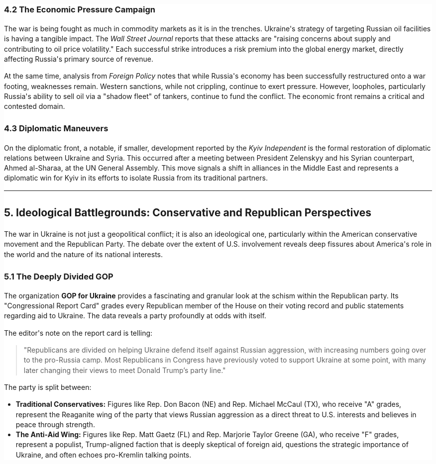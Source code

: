 ### 4.2 The Economic Pressure Campaign

The war is being fought as much in commodity markets as it is in the trenches. Ukraine's strategy of targeting Russian oil facilities is having a tangible impact. The *Wall Street Journal* reports that these attacks are "raising concerns about supply and contributing to oil price volatility." Each successful strike introduces a risk premium into the global energy market, directly affecting Russia's primary source of revenue.

At the same time, analysis from *Foreign Policy* notes that while Russia's economy has been successfully restructured onto a war footing, weaknesses remain. Western sanctions, while not crippling, continue to exert pressure. However, loopholes, particularly Russia's ability to sell oil via a "shadow fleet" of tankers, continue to fund the conflict. The economic front remains a critical and contested domain.

### 4.3 Diplomatic Maneuvers

On the diplomatic front, a notable, if smaller, development reported by the *Kyiv Independent* is the formal restoration of diplomatic relations between Ukraine and Syria. This occurred after a meeting between President Zelenskyy and his Syrian counterpart, Ahmed al-Sharaa, at the UN General Assembly. This move signals a shift in alliances in the Middle East and represents a diplomatic win for Kyiv in its efforts to isolate Russia from its traditional partners.

---

## 5. Ideological Battlegrounds: Conservative and Republican Perspectives

The war in Ukraine is not just a geopolitical conflict; it is also an ideological one, particularly within the American conservative movement and the Republican Party. The debate over the extent of U.S. involvement reveals deep fissures about America's role in the world and the nature of its national interests.

### 5.1 The Deeply Divided GOP

The organization **GOP for Ukraine** provides a fascinating and granular look at the schism within the Republican party. Its "Congressional Report Card" grades every Republican member of the House on their voting record and public statements regarding aid to Ukraine. The data reveals a party profoundly at odds with itself.

The editor's note on the report card is telling:
> "Republicans are divided on helping Ukraine defend itself against Russian aggression, with increasing numbers going over to the pro-Russia camp. Most Republicans in Congress have previously voted to support Ukraine at some point, with many later changing their views to meet Donald Trump’s party line."

The party is split between:
*   **Traditional Conservatives:** Figures like Rep. Don Bacon (NE) and Rep. Michael McCaul (TX), who receive "A" grades, represent the Reaganite wing of the party that views Russian aggression as a direct threat to U.S. interests and believes in peace through strength.
*   **The Anti-Aid Wing:** Figures like Rep. Matt Gaetz (FL) and Rep. Marjorie Taylor Greene (GA), who receive "F" grades, represent a populist, Trump-aligned faction that is deeply skeptical of foreign aid, questions the strategic importance of Ukraine, and often echoes pro-Kremlin talking points.
